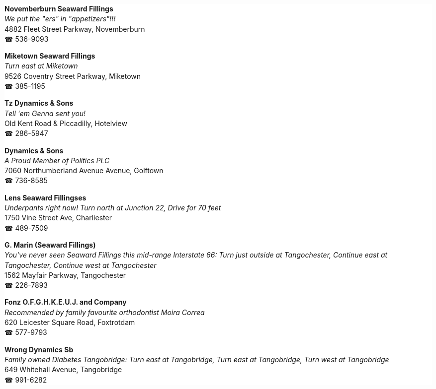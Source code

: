 **Novemberburn Seaward Fillings**  
_We put the "ers" in "appetizers"!!!_  
4882 Fleet Street Parkway, Novemberburn  
☎ 536-9093

**Miketown Seaward Fillings**  
_Turn east at Miketown_  
9526 Coventry Street Parkway, Miketown  
☎ 385-1195

**Tz Dynamics & Sons**  
_Tell 'em Genna sent you!_  
Old Kent Road & Piccadilly, Hotelview  
☎ 286-5947

**Dynamics & Sons**  
_A Proud Member of Politics PLC_  
7060 Northumberland Avenue Avenue, Golftown  
☎ 736-8585

**Lens Seaward Fillingses**  
_Underpants right now! 
Turn north at Junction 22, Drive for 70 feet_  
1750 Vine Street Ave, Charliester  
☎ 489-7509

**G. Marin (Seaward Fillings)**  
_You've never seen Seaward Fillings this mid-range 
Interstate 66: Turn just outside at Tangochester, Continue east at Tangochester, Continue west at Tangochester_  
1562 Mayfair Parkway, Tangochester  
☎ 226-7893

**Fonz O.F.G.H.K.E.U.J. and Company**  
_Recommended by family favourite orthodontist Moira Correa_  
620 Leicester Square Road, Foxtrotdam  
☎ 577-9793

**Wrong Dynamics Sb**  
_Family owned Diabetes 
Tangobridge: Turn east at Tangobridge, Turn east at Tangobridge, Turn west at Tangobridge_  
649 Whitehall Avenue, Tangobridge  
☎ 991-6282

